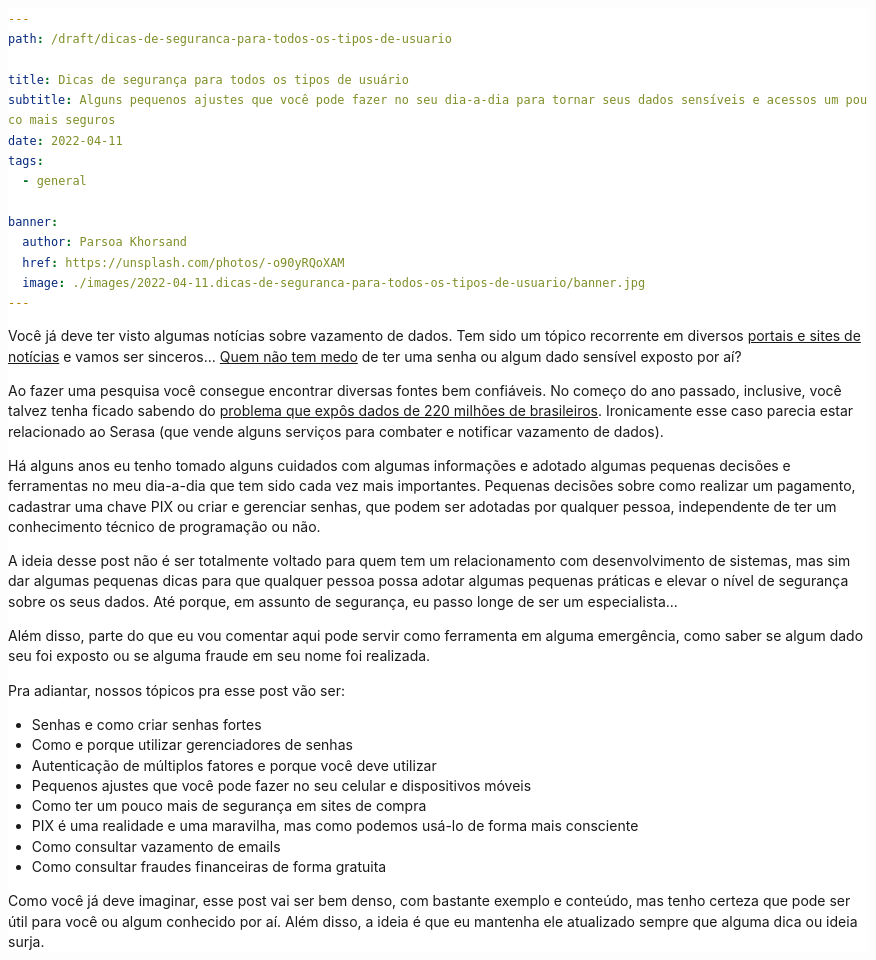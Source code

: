 ```yaml
---
path: /draft/dicas-de-seguranca-para-todos-os-tipos-de-usuario

title: Dicas de segurança para todos os tipos de usuário
subtitle: Alguns pequenos ajustes que você pode fazer no seu dia-a-dia para tornar seus dados sensíveis e acessos um pouco mais seguros
date: 2022-04-11
tags:
  - general

banner:
  author: Parsoa Khorsand
  href: https://unsplash.com/photos/-o90yRQoXAM
  image: ./images/2022-04-11.dicas-de-seguranca-para-todos-os-tipos-de-usuario/banner.jpg
---
```


Você já deve ter visto algumas notícias sobre vazamento de dados. Tem sido um tópico recorrente em diversos [portais e sites de notícias](https://www.cnnbrasil.com.br/tecnologia/brasil-e-o-quarto-pais-do-mundo-que-mais-tem-senhas-vazadas-de-orgaos-publicos/) e vamos ser sinceros... [Quem não tem medo](https://www.cnnbrasil.com.br/business/86-dos-brasileiros-tem-medo-de-fraudes-ou-violacao-de-dados-pessoais/) de ter uma senha ou algum dado sensível exposto por aí?

Ao fazer uma pesquisa você consegue encontrar diversas fontes bem confiáveis. No começo do ano passado, inclusive, você talvez tenha ficado sabendo do [problema que expôs dados de 220 milhões de brasileiros](https://www.notion.so/Dicas-de-seguran-a-para-todos-os-tipos-de-usu-rio-0f162667d8e74cbaa71cd6fa3f129f4b). Ironicamente esse caso parecia estar relacionado ao Serasa (que vende alguns serviços para combater e notificar vazamento de dados).

Há alguns anos eu tenho tomado alguns cuidados com algumas informações e adotado algumas pequenas decisões e ferramentas no meu dia-a-dia que tem sido cada vez mais importantes. Pequenas decisões sobre como realizar um pagamento, cadastrar uma chave PIX ou criar e gerenciar senhas, que podem ser adotadas por qualquer pessoa, independente de ter um conhecimento técnico de programação ou não.

A ideia desse post não é ser totalmente voltado para quem tem um relacionamento com desenvolvimento de sistemas, mas sim dar algumas pequenas dicas para que qualquer pessoa possa adotar algumas pequenas práticas e elevar o nível de segurança sobre os seus dados. Até porque, em assunto de segurança, eu passo longe de ser um especialista...

Além disso, parte do que eu vou comentar aqui pode servir como ferramenta em alguma emergência, como saber se algum dado seu foi exposto ou se alguma fraude em seu nome foi realizada.

Pra adiantar, nossos tópicos pra esse post vão ser:

- Senhas e como criar senhas fortes
- Como e porque utilizar gerenciadores de senhas
- Autenticação de múltiplos fatores e porque você deve utilizar
- Pequenos ajustes que você pode fazer no seu celular e dispositivos móveis
- Como ter um pouco mais de segurança em sites de compra
- PIX é uma realidade e uma maravilha, mas como podemos usá-lo de forma mais consciente
- Como consultar vazamento de emails
- Como consultar fraudes financeiras de forma gratuita

Como você já deve imaginar, esse post vai ser bem denso, com bastante exemplo e conteúdo, mas tenho certeza que pode ser útil para você ou algum conhecido por aí. Além disso, a ideia é que eu mantenha ele atualizado sempre que alguma dica ou ideia surja.
